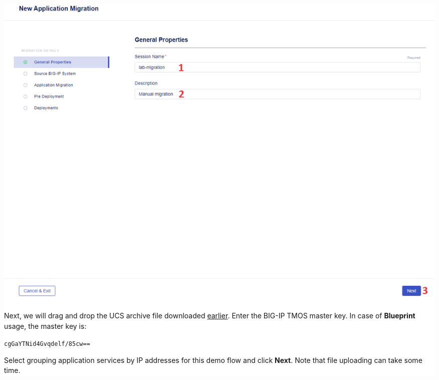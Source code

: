 ![alt text](./assets/migration-name.png)

Next, we will drag and drop the UCS archive file downloaded [earlier](#1-get-big-ip-ucs-archive). Enter the BIG-IP TMOS master key. In case of **Blueprint** usage, the master key is:
```
cgGaYTNid4Gvqdelf/85cw==
```
Select grouping application services by IP addresses for this demo flow and click **Next**. Note that file uploading can take some time.
